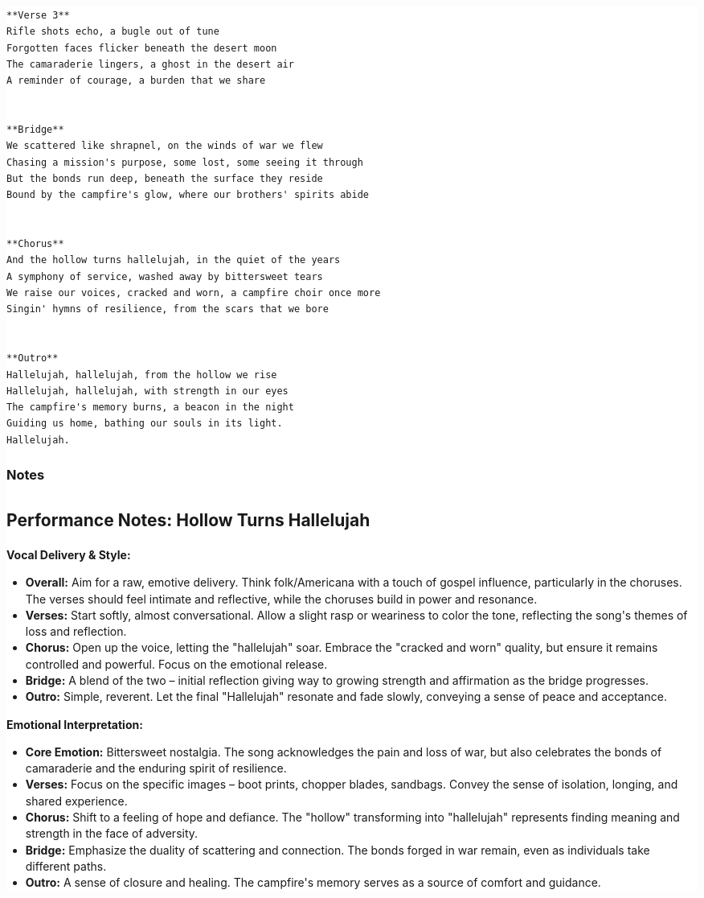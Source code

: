 ```
**Verse 3**
Rifle shots echo, a bugle out of tune
Forgotten faces flicker beneath the desert moon
The camaraderie lingers, a ghost in the desert air
A reminder of courage, a burden that we share


**Bridge**
We scattered like shrapnel, on the winds of war we flew
Chasing a mission's purpose, some lost, some seeing it through
But the bonds run deep, beneath the surface they reside
Bound by the campfire's glow, where our brothers' spirits abide


**Chorus**
And the hollow turns hallelujah, in the quiet of the years
A symphony of service, washed away by bittersweet tears
We raise our voices, cracked and worn, a campfire choir once more
Singin' hymns of resilience, from the scars that we bore


**Outro**
Hallelujah, hallelujah, from the hollow we rise
Hallelujah, hallelujah, with strength in our eyes
The campfire's memory burns, a beacon in the night
Guiding us home, bathing our souls in its light. 
Hallelujah. 

```

### Notes

## Performance Notes: Hollow Turns Hallelujah

**Vocal Delivery & Style:**

* **Overall:** Aim for a raw, emotive delivery. Think folk/Americana with a touch of gospel influence, particularly in the choruses. The verses should feel intimate and reflective, while the choruses build in power and resonance.
* **Verses:** Start softly, almost conversational. Allow a slight rasp or weariness to color the tone, reflecting the song's themes of loss and reflection.
* **Chorus:** Open up the voice, letting the "hallelujah" soar.  Embrace the "cracked and worn" quality, but ensure it remains controlled and powerful.  Focus on the emotional release.
* **Bridge:**  A blend of the two – initial reflection giving way to growing strength and affirmation as the bridge progresses.
* **Outro:**  Simple, reverent.  Let the final "Hallelujah" resonate and fade slowly, conveying a sense of peace and acceptance.


**Emotional Interpretation:**

* **Core Emotion:** Bittersweet nostalgia.  The song acknowledges the pain and loss of war, but also celebrates the bonds of camaraderie and the enduring spirit of resilience.
* **Verses:**  Focus on the specific images – boot prints, chopper blades, sandbags.  Convey the sense of isolation, longing, and shared experience.
* **Chorus:**  Shift to a feeling of hope and defiance.  The "hollow" transforming into "hallelujah" represents finding meaning and strength in the face of adversity.
* **Bridge:**  Emphasize the duality of scattering and connection.  The bonds forged in war remain, even as individuals take different paths.
* **Outro:**  A sense of closure and healing. The campfire's memory serves as a source of comfort and guidance.
